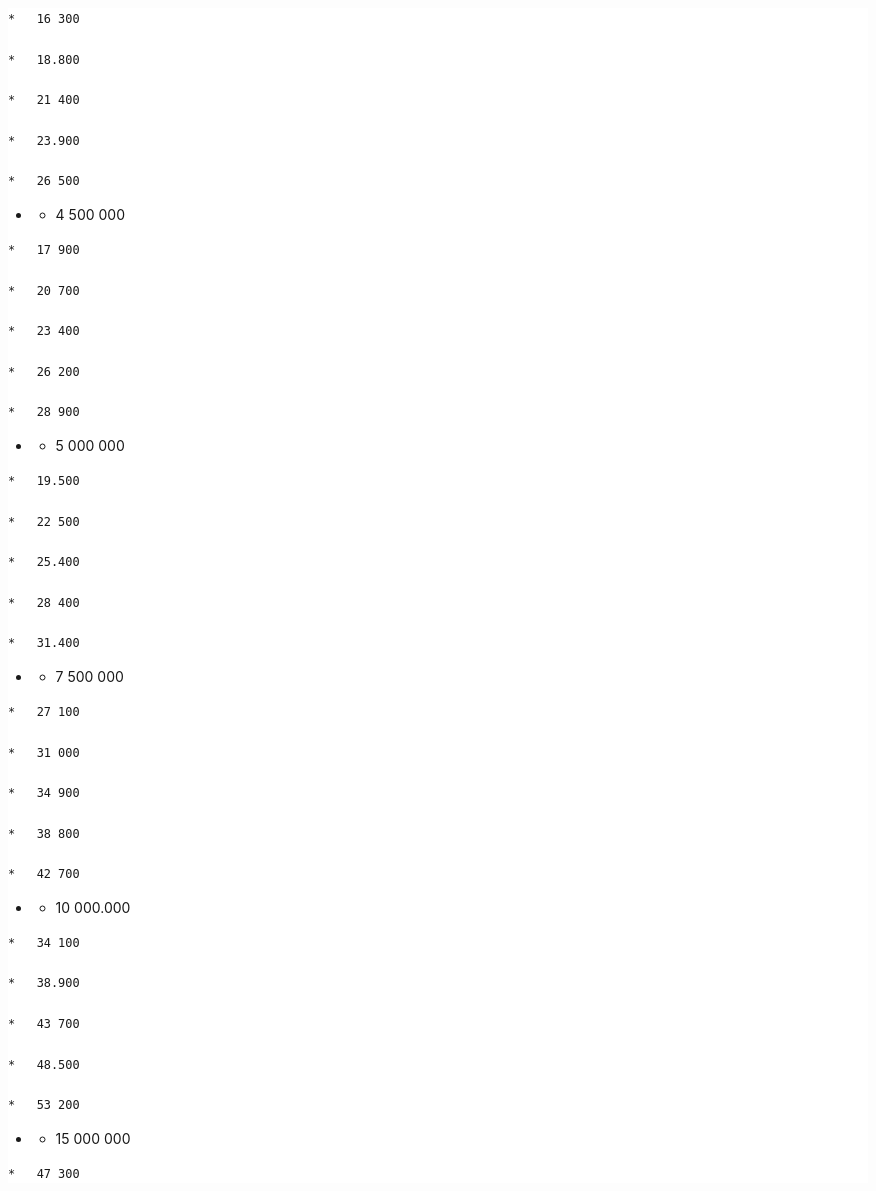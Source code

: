     *   16 300

    *   18.800

    *   21 400

    *   23.900

    *   26 500


*    *   4 500 000

    *   17 900

    *   20 700

    *   23 400

    *   26 200

    *   28 900


*    *   5 000 000

    *   19.500

    *   22 500

    *   25.400

    *   28 400

    *   31.400


*    *   7 500 000

    *   27 100

    *   31 000

    *   34 900

    *   38 800

    *   42 700


*    *   10 000.000

    *   34 100

    *   38.900

    *   43 700

    *   48.500

    *   53 200


*    *   15 000 000

    *   47 300
